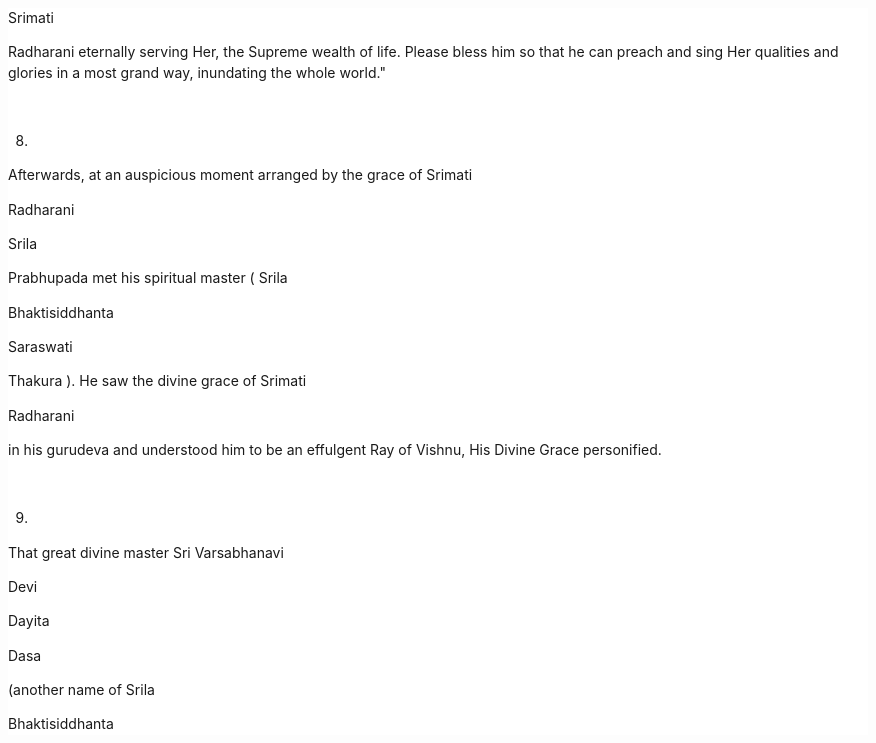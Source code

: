 Srimati
 
Radharani
 eternally
serving Her, the Supreme wealth of life. Please bless him so that he can preach
and sing 
Her
 qualities and glories in a most grand
way, inundating the whole world."


 


8)
Afterwards, at an auspicious moment arranged by the grace of 
Srimati
 
Radharani
 
Srila
 
Prabhupada
 met his
spiritual master (
Srila
 
Bhaktisiddhanta


Saraswati
 
Thakura
). He saw
the divine grace of 
Srimati
 
Radharani

in his 
gurudeva
 and understood him to be an effulgent
Ray of Vishnu, His Divine Grace personified.


 


9)
That great divine master Sri 
Varsabhanavi
 
Devi
 
Dayita
 
Dasa

(another name of 
Srila
 
Bhaktisiddhanta

